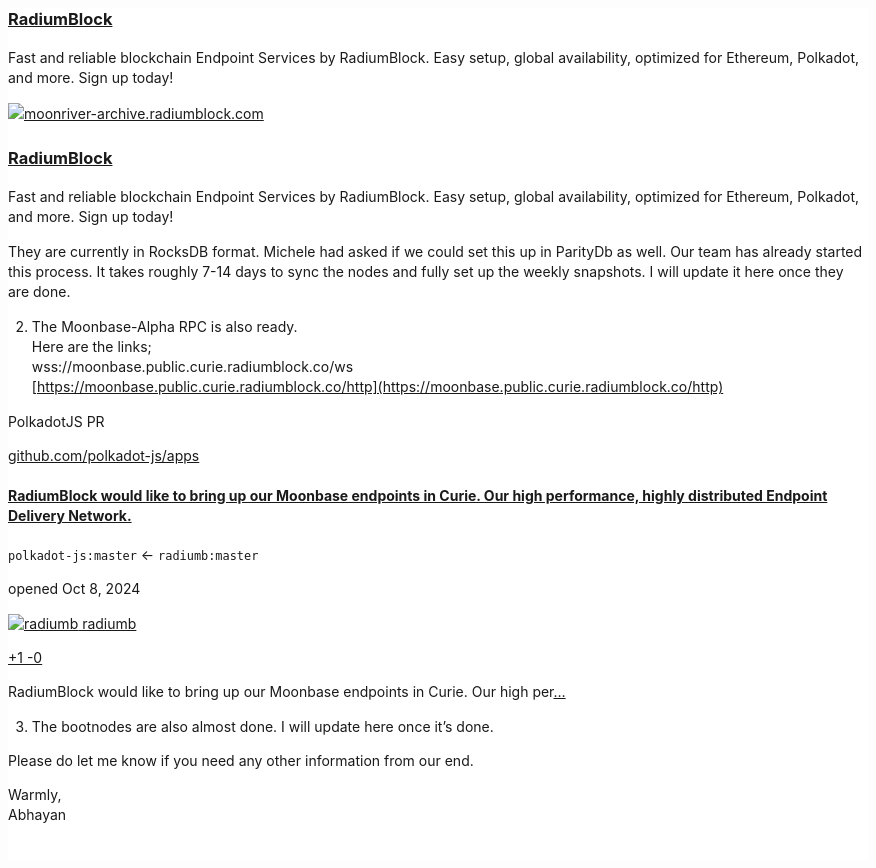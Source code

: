 ### [RadiumBlock](https://moonbeam-archive.radiumblock.com/providers-moonbeam-archive.php?name=moonbeam_rocksdb_archive)

Fast and reliable blockchain Endpoint Services by RadiumBlock. Easy setup, global availability, optimized for Ethereum, Polkadot, and more. Sign up today!

![](https://forum.moonbeam.network/uploads/db2361/original/2X/b/b31579213b85c1aa93d992e4b5cc43ce52470012.png)[moonriver-archive.radiumblock.com](https://moonriver-archive.radiumblock.com/providers-moonriver-archive.php?name=moonriver_rocksdb_archive)

### [RadiumBlock](https://moonriver-archive.radiumblock.com/providers-moonriver-archive.php?name=moonriver_rocksdb_archive)

Fast and reliable blockchain Endpoint Services by RadiumBlock. Easy setup, global availability, optimized for Ethereum, Polkadot, and more. Sign up today!

They are currently in RocksDB format. Michele had asked if we could set this up in ParityDb as well. Our team has already started this process. It takes roughly 7-14 days to sync the nodes and fully set up the weekly snapshots. I will update it here once they are done.

2.  The Moonbase-Alpha RPC is also ready.  
    Here are the links;  
    wss://moonbase.public.curie.radiumblock.co/ws  
    [https://moonbase.public.curie.radiumblock.co/http](https://moonbase.public.curie.radiumblock.co/http)

PolkadotJS PR

[github.com/polkadot-js/apps](https://github.com/polkadot-js/apps/pull/10988)

#### [RadiumBlock would like to bring up our Moonbase endpoints in Curie. Our high performance, highly distributed Endpoint Delivery Network.](https://github.com/polkadot-js/apps/pull/10988)

`polkadot-js:master`  ←  `radiumb:master`

opened  Oct 8, 2024

 [![radiumb](https://forum.moonbeam.network/uploads/db2361/original/2X/7/70667104753cb6f9b3fe08e66af98684eaac7dbe.png)  radiumb](https://github.com/radiumb)

[+1  -0](https://github.com/polkadot-js/apps/pull/10988/files)

RadiumBlock would like to bring up our Moonbase endpoints in Curie. Our high per[…](https://github.com/polkadot-js/apps/pull/10988)

3.  The bootnodes are also almost done. I will update here once it’s done.

Please do let me know if you need any other information from our end.

Warmly,  
Abhayan

  

​
